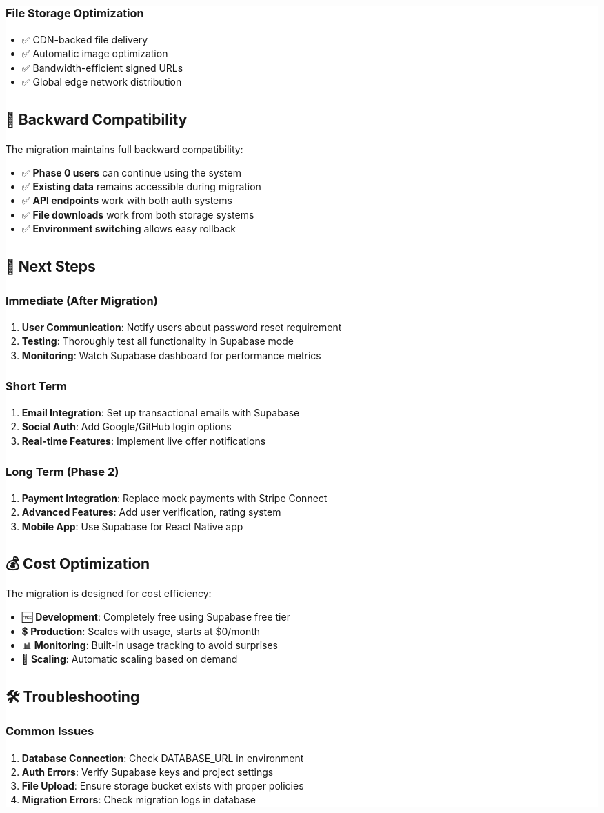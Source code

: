 ### File Storage Optimization  
- ✅ CDN-backed file delivery
- ✅ Automatic image optimization
- ✅ Bandwidth-efficient signed URLs
- ✅ Global edge network distribution

## 🔄 Backward Compatibility

The migration maintains full backward compatibility:

- ✅ **Phase 0 users** can continue using the system
- ✅ **Existing data** remains accessible during migration
- ✅ **API endpoints** work with both auth systems  
- ✅ **File downloads** work from both storage systems
- ✅ **Environment switching** allows easy rollback

## 🎯 Next Steps

### Immediate (After Migration)
1. **User Communication**: Notify users about password reset requirement
2. **Testing**: Thoroughly test all functionality in Supabase mode
3. **Monitoring**: Watch Supabase dashboard for performance metrics

### Short Term
1. **Email Integration**: Set up transactional emails with Supabase
2. **Social Auth**: Add Google/GitHub login options
3. **Real-time Features**: Implement live offer notifications

### Long Term (Phase 2)
1. **Payment Integration**: Replace mock payments with Stripe Connect
2. **Advanced Features**: Add user verification, rating system
3. **Mobile App**: Use Supabase for React Native app

## 💰 Cost Optimization

The migration is designed for cost efficiency:

- 🆓 **Development**: Completely free using Supabase free tier
- 💲 **Production**: Scales with usage, starts at $0/month
- 📊 **Monitoring**: Built-in usage tracking to avoid surprises
- 🔄 **Scaling**: Automatic scaling based on demand

## 🛠️ Troubleshooting

### Common Issues
1. **Database Connection**: Check DATABASE_URL in environment
2. **Auth Errors**: Verify Supabase keys and project settings
3. **File Upload**: Ensure storage bucket exists with proper policies
4. **Migration Errors**: Check migration logs in database
